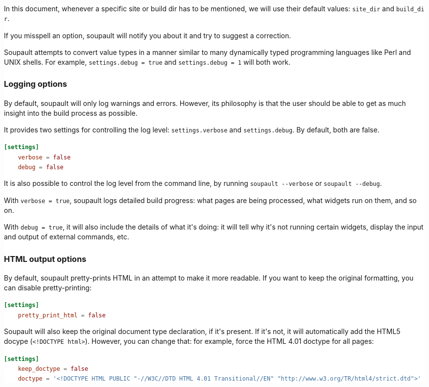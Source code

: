 In this document, whenever a specific site or build dir has to be mentioned, we will use their default values: `site_dir` and `build_dir`.

If you misspell an option, soupault will notify you about it and try to suggest a correction.

Soupault attempts to convert value types in a manner similar to many dynamically typed programming languages
like Perl and UNIX shells. For example, `settings.debug = true` and `settings.debug = 1` will both work.

### Logging options

By default, soupault will only log warnings and errors. However, its philosophy is that the user should be able to get as much insight into the build process as possible.

It provides two settings for controlling the log level: `settings.verbose` and `settings.debug`. By default, both are false.

```toml
[settings]
    verbose = false
    debug = false
```

It is also possible to control the log level from the command line, by running `soupault --verbose` or `soupault --debug`.

With `verbose = true`, soupault logs detailed build progress: what pages are being processed, what widgets run on them, and so on.

With `debug = true`, it will also include the details of what it's doing: it will tell why it's not running certain widgets,
display the input and output of external commands, etc.

### HTML output options

By default, soupault pretty-prints HTML in an attempt to make it more readable. If you want to keep the original formatting,
you can disable pretty-printing:

```toml
[settings]
    pretty_print_html = false
```

Soupault will also keep the original document type declaration, if it's present. If it's not, it will automatically
add the HTML5 docype (`<!DOCTYPE html>`). However, you can change that: for example, force the HTML 4.01 doctype
for all pages:

```toml
[settings]
    keep_doctype = false
    doctype = '<!DOCTYPE HTML PUBLIC "-//W3C//DTD HTML 4.01 Transitional//EN" "http://www.w3.org/TR/html4/strict.dtd">'
```
